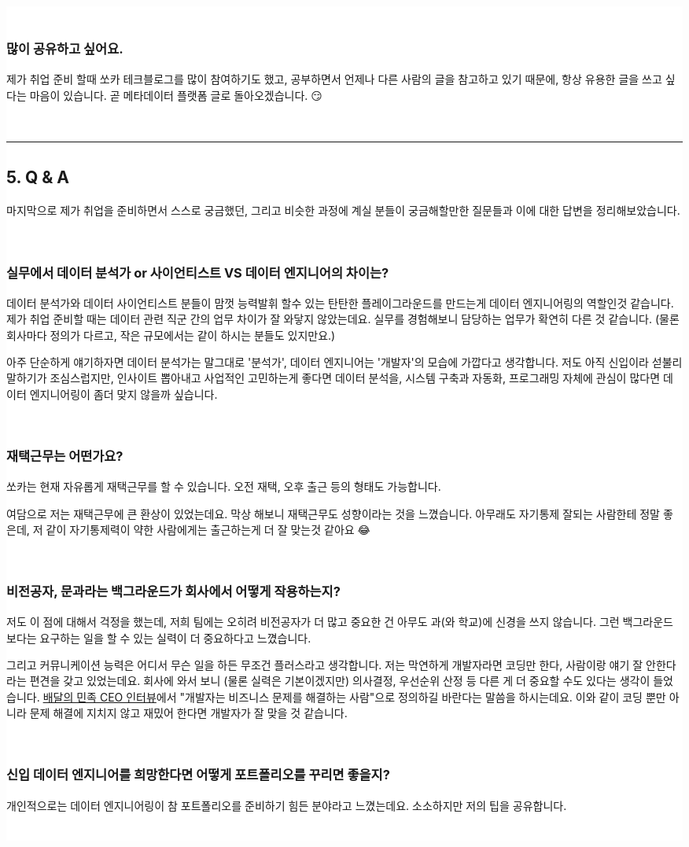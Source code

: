 <br>

### 많이 공유하고 싶어요.

제가 취업 준비 할때 쏘카 테크블로그를 많이 참여하기도 했고, 공부하면서 언제나 다른 사람의 글을 참고하고 있기 때문에, 항상 유용한 글을 쓰고 싶다는 마음이 있습니다. 곧 메타데이터 플랫폼 글로 돌아오겠습니다. 😏

<br>

---

## 5. Q & A <a name="qna"></a>
마지막으로 제가 취업을 준비하면서 스스로 궁금했던, 그리고 비슷한 과정에 계실 분들이 궁금해할만한 질문들과 이에 대한 답변을 정리해보았습니다. 

<br>

### 실무에서 데이터 분석가 or 사이언티스트 VS 데이터 엔지니어의 차이는?

데이터 분석가와 데이터 사이언티스트 분들이 맘껏 능력발휘 할수 있는 탄탄한 플레이그라운드를 만드는게 데이터 엔지니어링의 역할인것 같습니다. 제가 취업 준비할 때는 데이터 관련 직군 간의 업무 차이가 잘 와닿지 않았는데요. 실무를 경험해보니 담당하는 업무가 확연히 다른 것 같습니다. (물론 회사마다 정의가 다르고, 작은 규모에서는 같이 하시는 분들도 있지만요.)

아주 단순하게 얘기하자면 데이터 분석가는 말그대로 '분석가', 데이터 엔지니어는 '개발자'의 모습에 가깝다고 생각합니다. 저도 아직 신입이라 섣불리 말하기가 조심스럽지만, 인사이트 뽑아내고 사업적인 고민하는게 좋다면 데이터 분석을, 시스템 구축과 자동화, 프로그래밍 자체에 관심이 많다면 데이터 엔지니어링이 좀더 맞지 않을까 싶습니다. 

<br>

### 재택근무는 어떤가요?

쏘카는 현재 자유롭게 재택근무를 할 수 있습니다. 오전 재택, 오후 출근 등의 형태도 가능합니다. 

여담으로 저는 재택근무에 큰 환상이 있었는데요. 막상 해보니 재택근무도 성향이라는 것을 느꼈습니다. 아무래도 자기통제 잘되는 사람한테 정말 좋은데, 저 같이 자기통제력이 약한 사람에게는 출근하는게 더 잘 맞는것 같아요 😂

<br>

### 비전공자, 문과라는 백그라운드가 회사에서 어떻게 작용하는지?

저도 이 점에 대해서 걱정을 했는데, 저희 팀에는 오히려 비전공자가 더 많고 중요한 건 아무도 과(와 학교)에 신경을 쓰지 않습니다. 그런 백그라운드 보다는 요구하는 일을 할 수 있는 실력이 더 중요하다고 느꼈습니다.

그리고 커뮤니케이션 능력은 어디서 무슨 일을 하든 무조건 플러스라고 생각합니다. 저는 막연하게 개발자라면 코딩만 한다, 사람이랑 얘기 잘 안한다라는 편견을 갖고 있었는데요. 회사에 와서 보니 (물론 실력은 기본이겠지만) 의사결정, 우선순위 산정 등 다른 게 더 중요할 수도 있다는 생각이 들었습니다. [배달의 민족 CEO 인터뷰](https://eoeoeo.net/2021/08/12/%EB%B0%B0%EB%8B%AC%EC%9D%98%EB%AF%BC%EC%A1%B1-ceo%EA%B0%80-%EB%A7%90%ED%95%98%EB%8A%94-%ED%95%A8%EA%BB%98-%EC%9D%BC%ED%95%98%EA%B3%A0-%EC%8B%B6%EC%9D%80-%EA%B0%9C%EB%B0%9C%EC%9E%90%EC%9D%98-%EA%B8%B0/)에서 "개발자는 비즈니스 문제를 해결하는 사람"으로 정의하길 바란다는 말씀을 하시는데요. 이와 같이 코딩 뿐만 아니라 문제 해결에 지치지 않고 재밌어 한다면 개발자가 잘 맞을 것 같습니다.

<br>

### 신입 데이터 엔지니어를 희망한다면 어떻게 포트폴리오를 꾸리면 좋을지?

개인적으로는 데이터 엔지니어링이 참 포트폴리오를 준비하기 힘든 분야라고 느꼈는데요. 소소하지만 저의 팁을 공유합니다.

<br>
